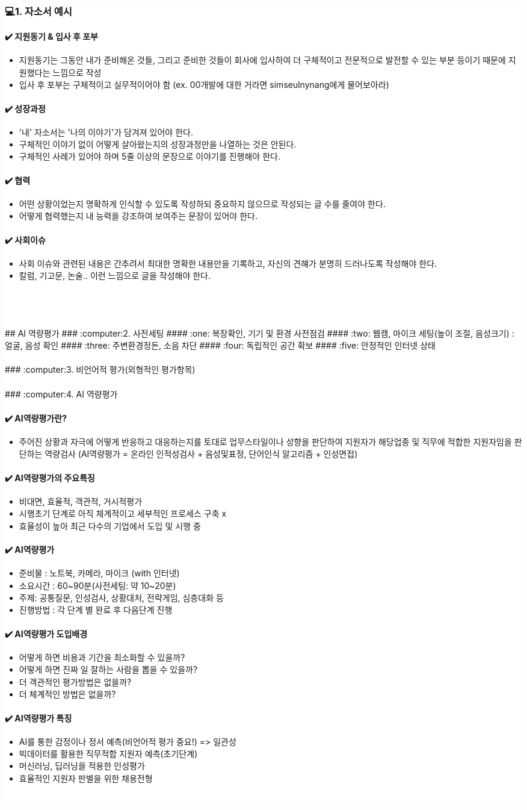 ### :computer:1. 자소서 예시
#### :heavy_check_mark: 지원동기 & 입사 후 포부
- 지원동기는 그동안 내가 준비해온 것들, 그리고 준비한 것들이 회사에 입사하여 더 구체적이고 전문적으로 발전할 수 있는 부분 등이기 때문에 지원했다는 느낌으로 작성
- 입사 후 포부는 구체적이고 실무적이어야 함 (ex. 00개발에 대한 거라면 simseulnynang에게 물어보아라)
#### :heavy_check_mark: 성장과정
- '내' 자소서는 '나의 이야기'가 담겨져 있어야 한다.
- 구체적인 이야기 없이 어떻게 살아왔는지의 성장과정만을 나열하는 것은 안된다.
- 구체적인 사례가 있어야 하며 5줄 이상의 문장으로 이야기를 진행해야 한다.
#### :heavy_check_mark: 협력
- 어떤 상황이었는지 명확하게 인식할 수 있도록 작성하되 중요하지 않으므로 작성되는 글 수를 줄여야 한다.
- 어떻게 협력했는지 내 능력을 강조하여 보여주는 문장이 있어야 한다.
#### :heavy_check_mark: 사회이슈
- 사회 이슈와 관련된 내용은 간추려서 최대한 명확한 내용만을 기록하고, 자신의 견햬가 분명히 드러나도록 작성해야 한다.
- 칼럼, 기고문, 논술.. 이런 느낌으로 글을 작성해야 한다.
<br>
<br>
<br>
## AI 역량평가
### :computer:2. 사전세팅
#### :one: 복장확인, 기기 및 환경 사전점검
#### :two: 웹캠, 마이크 세팅(높이 조절, 음성크기) : 얼굴, 음성 확인
#### :three: 주변환경정돈, 소음 차단
#### :four: 독립적인 공간 확보
#### :five: 안정적인 인터넷 상태
<br>
<br>
### :computer:3. 비언어적 평가(외형적인 평가항목)
<br>
<br>
### :computer:4. AI 역량평가

#### :heavy_check_mark:  AI역량평가란?
- 주어진 상황과 자극에 어떻게 반응하고 대응하는지를 토대로 업무스타일이나 성향을 판단하여 지원자가 해당업종 및 직무에 적합한 지원자임을 판단하는 역량검사
(AI역량평가 = 온라인 인적성검사 + 음성및표정, 단어인식 알고리즘 + 인성면접)

#### :heavy_check_mark:  AI역량평가의 주요특징
- 비대면, 효율적, 객관적, 거시적평가
- 시행초기 단계로 아직 체계적이고 세부적인 프로세스 구축 x
- 효율성이 높아 최근 다수의 기업에서 도입 및 시행 중
#### :heavy_check_mark:  AI역량평가
- 준비물 : 노트북, 카메라, 마이크 (with 인터넷)
- 소요시간 : 60~90분(사전세팅: 약 10~20분)
- 주제: 공통질문, 인성검사, 상황대처, 전략게임, 심층대화 등
- 진행방법 : 각 단계 별 완료 후 다음단계 진행
#### :heavy_check_mark:  AI역량평가 도입배경
- 어떻게 하면 비용과 기간을 최소화할 수 있을까?
- 어떻게 하면 진짜 일 잘하는 사람을 뽑을 수 있을까?
- 더 객관적인 평가방법은 없을까?
- 더 체계적인 방법은 없을까?
#### :heavy_check_mark:  AI역량평가 특징
- AI를 통한 감정이나 정서 예측(비언어적 평가 중요!) => 일관성
- 빅데이터를 활용한 직무적합 지원자 예측(초기단계)
- 머신러닝, 딥러닝을 적용한 인성평가
- 효율적인 지원자 판별을 위한 채용전형
<br>